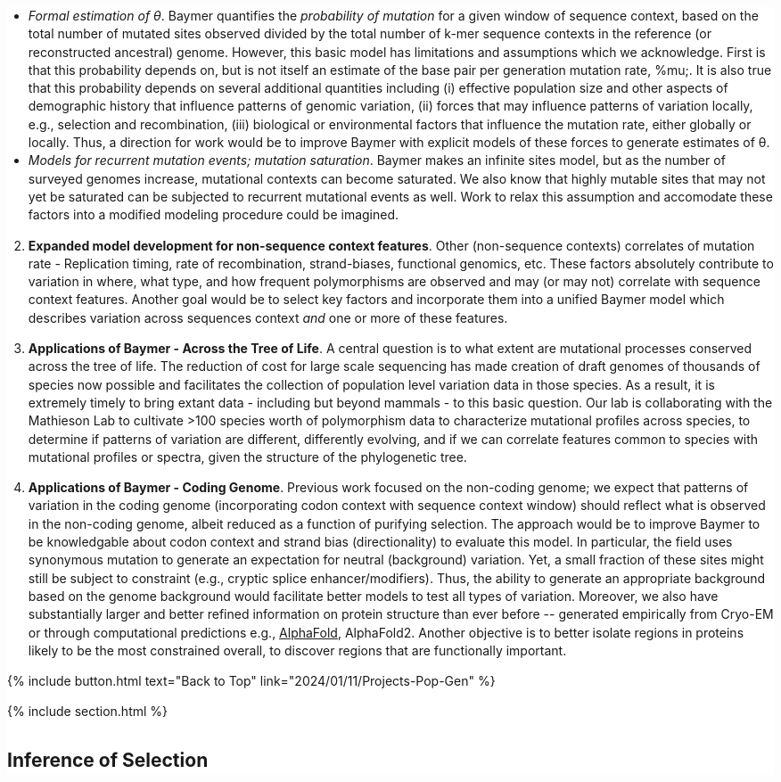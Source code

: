 - *Formal estimation of &theta;*. Baymer quantifies the *probability of mutation* for a given window of sequence context, based on the total number of mutated sites observed divided by the total number of k-mer sequence contexts in the reference (or reconstructed ancestral) genome. However, this basic model has limitations and assumptions which we acknowledge. First is that this probability depends on, but is not itself an estimate of the base pair per generation mutation rate, %mu;. It is also true that this probability depends on several additional quantities including (i) effective population size and other aspects of demographic history that influence patterns of genomic variation, (ii) forces that may influence patterns of variation locally, e.g., selection and recombination, (iii) biological or environmental factors that influence the mutation rate, either globally or locally. Thus, a direction for work would be to improve Baymer with explicit models of these forces to generate estimates of &theta;.
- *Models for recurrent mutation events; mutation saturation*. Baymer makes an infinite sites model, but as the number of surveyed genomes increase, mutational contexts can become saturated. We also know that highly mutable sites that may not yet be saturated can be subjected to recurrent mutational events as well. Work to relax this assumption and accomodate these factors into a modified modeling procedure could be imagined.

2. **Expanded model development for non-sequence context features**. Other (non-sequence contexts) correlates of mutation rate - Replication timing, rate of recombination, strand-biases, functional genomics, etc. These factors absolutely contribute to variation in where, what type, and how frequent polymorphisms are observed and may (or may not) correlate with sequence context features. Another goal would be to select key factors and incorporate them into a unified Baymer model which describes variation across sequences context _and_ one or more of these features.

3. **Applications of Baymer - Across the Tree of Life**. A central question is to what extent are mutational processes conserved across the tree of life. The reduction of cost for large scale sequencing has made creation of draft genomes of thousands of species now possible and facilitates the collection of population level variation data in those species. As a result, it is extremely timely to bring extant data - including but beyond mammals - to this basic question. Our lab is collaborating with the Mathieson Lab to cultivate >100 species worth of polymorphism data to characterize mutational profiles across species, to determine if patterns of variation are different, differently evolving, and if we can correlate features common to species with mutational profiles or spectra, given the structure of the phylogenetic tree. 

4. **Applications of Baymer - Coding Genome**. Previous work focused on the non-coding genome; we expect that patterns of variation in the coding genome (incorporating codon context with sequence context window) should reflect what is observed in the non-coding genome, albeit reduced as a function of purifying selection. The approach would be to improve Baymer to be knowledgable about codon context and strand bias (directionality) to evaluate this model. In particular, the field uses synonymous mutation to generate an expectation for neutral (background) variation. Yet, a small fraction of these sites might still be subject to constraint (e.g., cryptic splice enhancer/modifiers). Thus, the ability to generate an appropriate background based on the genome background would facilitate better models to test all types of variation. Moreover, we also have substantially larger and better refined information on protein structure than ever before -- generated empirically from Cryo-EM or through computational predictions e.g., [AlphaFold](https://www.nature.com/articles/s41586-021-03819-2), AlphaFold2. Another objective is to better isolate regions in proteins likely to be the most constrained overall, to discover regions that are functionally important.

{% include button.html text="Back to Top" link="2024/01/11/Projects-Pop-Gen" %}

{% include section.html %}
<a id="Selection"></a>

## Inference of Selection
